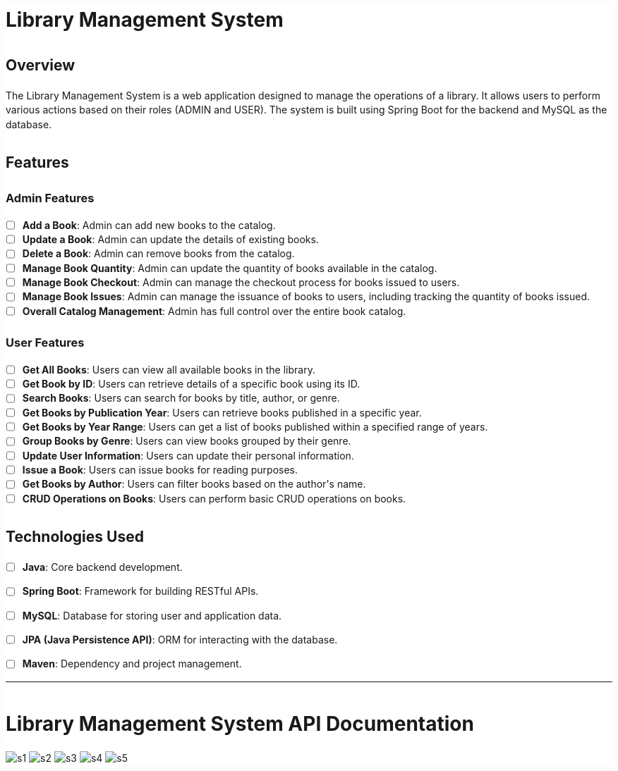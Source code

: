 # Library Management System

## Overview

The Library Management System is a web application designed to manage the operations of a library. It allows users to perform various actions based on their roles (ADMIN and USER). The system is built using Spring Boot for the backend and MySQL as the database.

## Features

### Admin Features
- [ ] **Add a Book**: Admin can add new books to the catalog.
- [ ] **Update a Book**: Admin can update the details of existing books.
- [ ] **Delete a Book**: Admin can remove books from the catalog.
- [ ] **Manage Book Quantity**: Admin can update the quantity of books available in the catalog.
- [ ] **Manage Book Checkout**: Admin can manage the checkout process for books issued to users.
- [ ] **Manage Book Issues**: Admin can manage the issuance of books to users, including tracking the quantity of books issued.
- [ ] **Overall Catalog Management**: Admin has full control over the entire book catalog.

### User Features
- [ ] **Get All Books**: Users can view all available books in the library.
- [ ] **Get Book by ID**: Users can retrieve details of a specific book using its ID.
- [ ] **Search Books**: Users can search for books by title, author, or genre.
- [ ] **Get Books by Publication Year**: Users can retrieve books published in a specific year.
- [ ] **Get Books by Year Range**: Users can get a list of books published within a specified range of years.
- [ ] **Group Books by Genre**: Users can view books grouped by their genre.
- [ ] **Update User Information**: Users can update their personal information.
- [ ] **Issue a Book**: Users can issue books for reading purposes.
- [ ] **Get Books by Author**: Users can filter books based on the author's name.
- [ ] **CRUD Operations on Books**: Users can perform basic CRUD operations on books.

## Technologies Used
- [ ] **Java**: Core backend development.
- [ ] **Spring Boot**: Framework for building RESTful APIs.
- [ ] **MySQL**: Database for storing user and application data.
- [ ] **JPA (Java Persistence API)**: ORM for interacting with the database.
- [ ] **Maven**: Dependency and project management.


---

# Library Management System API Documentation

<img width="892" alt="s1" src="https://github.com/user-attachments/assets/6d39860a-8eb1-45a2-a12d-2154c8edd8d8" />
<img width="896" alt="s2" src="https://github.com/user-attachments/assets/750c8b35-d7f3-4f4c-8272-babe38ce5d92" />
<img width="896" alt="s3" src="https://github.com/user-attachments/assets/680a0a2d-44cc-40ff-bbe2-596cdf9c841a" />
<img width="848" alt="s4" src="https://github.com/user-attachments/assets/8c5350bb-8184-4e9b-a34f-a5d9e5e5b126" />
<img width="857" alt="s5" src="https://github.com/user-attachments/assets/12d9bba4-c69c-4ba3-a389-0334abe68325" />


